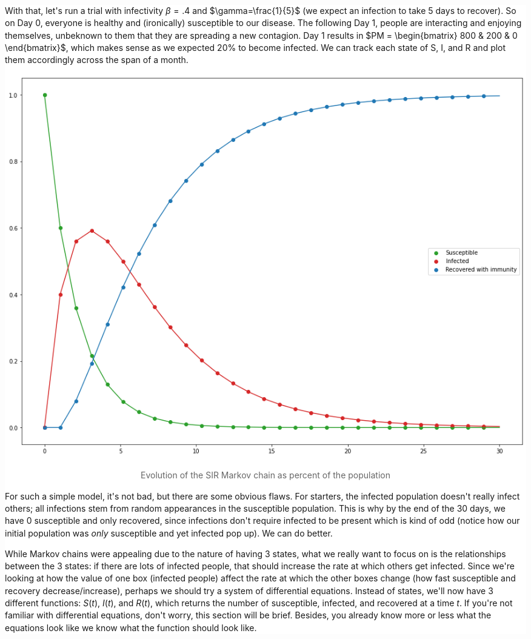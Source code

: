 With that, let's run a trial with infectivity $\beta=.4$ and $\gamma=\frac{1}{5}$ (we expect an infection to take 5 days to recover). So on Day 0, everyone is healthy and (ironically) susceptible to our disease. The following Day 1, people are interacting and enjoying themselves, unbeknown to them that they are spreading a new contagion. Day 1 results in $PM = \begin{bmatrix} 800 & 200 & 0 \end{bmatrix}$, which makes sense as we expected 20% to become infected. We can track each state of S, I, and R and plot them accordingly across the span of a month.

<img src="/img/quarantine-quandaries/SIRMarkov.png">
<center style="color: #666;">
<p>Evolution of the SIR Markov chain as percent of the population</p>
</center>

For such a simple model, it's not bad, but there are some obvious flaws. For starters, the infected population doesn't really infect others; all infections stem from random appearances in the susceptible population. This is why by the end of the 30 days, we have 0 susceptible and only recovered, since infections don't require infected to be present which is kind of odd (notice how our initial population was _only_ susceptible and yet infected pop up). We can do better.

While Markov chains were appealing due to the nature of having 3 states, what we really want to focus on is the relationships between the 3 states: if there are lots of infected people, that should increase the rate at which others get infected. Since we're looking at how the value of one box (infected people) affect the rate at which the other boxes change (how fast susceptible and recovery decrease/increase), perhaps we should try a system of differential equations. Instead of states, we'll now have 3 different functions: $S(t)$, $I(t)$, and $R(t)$, which returns the number of susceptible, infected, and recovered at a time $t$. If you're not familiar with differential equations, don't worry, this section will be brief. Besides, you already know more or less what the equations look like we know what the function should look like.
